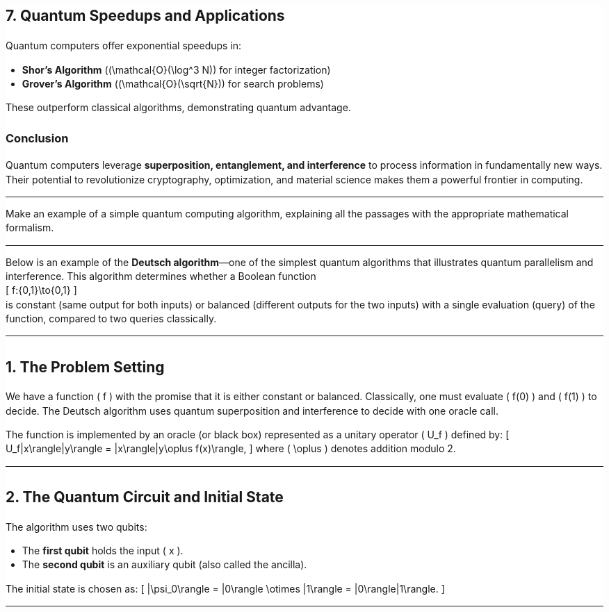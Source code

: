 ## **7. Quantum Speedups and Applications**
Quantum computers offer exponential speedups in:
- **Shor’s Algorithm** (\(\mathcal{O}(\log^3 N)\) for integer factorization)
- **Grover’s Algorithm** (\(\mathcal{O}(\sqrt{N})\) for search problems)

These outperform classical algorithms, demonstrating quantum advantage.

### **Conclusion**
Quantum computers leverage **superposition, entanglement, and interference** to process information in fundamentally new ways. Their potential to revolutionize cryptography, optimization, and material science makes them a powerful frontier in computing.

---

Make an example of a simple quantum computing algorithm, explaining all the passages with the appropriate mathematical formalism.

---

Below is an example of the **Deutsch algorithm**—one of the simplest quantum algorithms that illustrates quantum parallelism and interference. This algorithm determines whether a Boolean function  
\[
f:\{0,1\}\to\{0,1\}
\]  
is constant (same output for both inputs) or balanced (different outputs for the two inputs) with a single evaluation (query) of the function, compared to two queries classically.

---

## 1. The Problem Setting

We have a function \( f \) with the promise that it is either constant or balanced. Classically, one must evaluate \( f(0) \) and \( f(1) \) to decide. The Deutsch algorithm uses quantum superposition and interference to decide with one oracle call.

The function is implemented by an oracle (or black box) represented as a unitary operator \( U_f \) defined by:
\[
U_f|x\rangle|y\rangle = |x\rangle|y\oplus f(x)\rangle,
\]
where \( \oplus \) denotes addition modulo 2.

---

## 2. The Quantum Circuit and Initial State

The algorithm uses two qubits:
- The **first qubit** holds the input \( x \).
- The **second qubit** is an auxiliary qubit (also called the ancilla).

The initial state is chosen as:
\[
|\psi_0\rangle = |0\rangle \otimes |1\rangle = |0\rangle|1\rangle.
\]

---